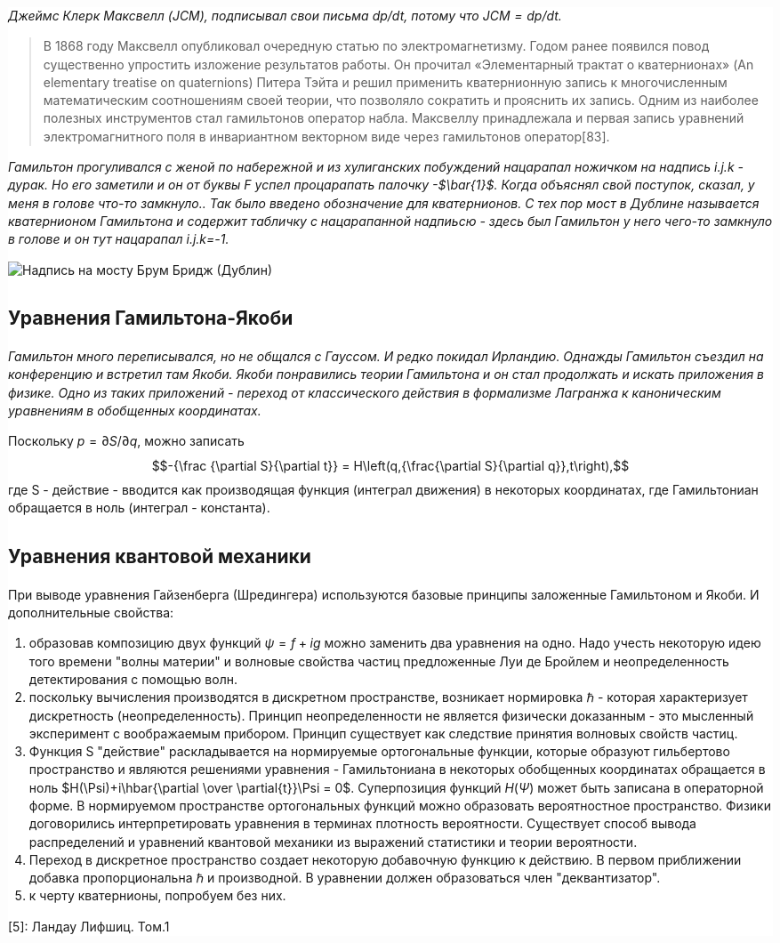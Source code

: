 *Джеймс Клерк Максвелл (JCM), подписывал свои письма $dp/dt$, потому что $JCM=dp/dt$.*

> В 1868 году Максвелл опубликовал очередную статью по электромагнетизму. Годом ранее появился повод существенно упростить изложение результатов работы. Он прочитал «Элементарный трактат о кватернионах» (An elementary treatise on quaternions) Питера Тэйта и решил применить кватернионную запись к многочисленным математическим соотношениям своей теории, что позволяло сократить и прояснить их запись. Одним из наиболее полезных инструментов стал гамильтонов оператор набла. Максвеллу принадлежала и первая запись уравнений электромагнитного поля в инвариантном векторном виде через гамильтонов оператор[83].

*Гамильтон прогуливался с женой по набережной и из хулиганских побуждений нацарапал ножичком на надпись i.j.k - дурак. Но его заметили и он от буквы F успел процарапать палочку -$\bar{1}$. Когда объяснял свой поступок, сказал, у меня в голове что-то замкнуло.. Так было введено обозначение для кватернионов. С тех пор мост в Дублине называется кватернионом Гамильтона и содержит табличку с нацарапанной надпиьсю - здесь был Гамильтон у него чего-то замкнуло в голове и он тут нацарапал i.j.k=-1.*

![Надпись на мосту Брум Бридж (Дублин)](images/Broom_Bridge.jpg "Тут у Сэра Гамильтона в голове что-то закоротило и он придумал кватернион, в честь чего на мосту нацарапал надпись... i.j.k=-1")

## Уравнения Гамильтона-Якоби

*Гамильтон много переписывался, но не общался с Гауссом. И редко покидал Ирландию. Однажды Гамильтон съездил на конференцию и встретил там Якоби. Якоби понравились теории Гамильтона и он стал продолжать и искать приложения в физике. Одно из таких приложений - переход от классического действия в формализме Лагранжа к каноническим уравнениям в обобщенных координатах.*

Поскольку $p={\partial S/\partial q},$ можно записать
$$-{\frac {\partial S}{\partial t}} = H\left(q,{\frac{\partial S}{\partial q}},t\right),$$
где S - действие - вводится как производящая функция (интеграл движения) в некоторых координатах, где Гамильтониан обращается в ноль (интеграл - константа).

## Уравнения квантовой механики

При выводе уравнения Гайзенберга (Шредингера) используются базовые принципы заложенные Гамильтоном и Якоби. И дополнительные свойства:
1. образовав композицию двух функций $\psi = f+i g$ можно заменить два уравнения на одно. Надо учесть некоторую идею того времени "волны материи" и волновые свойства частиц предложенные Луи де Бройлем и неопределенность детектирования с помощью волн. 
2. поскольку вычисления производятся в дискретном пространстве, возникает нормировка $\hbar$ - которая характеризует дискретность (неопределенность). Принцип неопределенности не является физически доказанным - это мысленный эксперимент с воображаемым прибором. Принцип существует как следствие принятия волновых свойств частиц. 
3. Функция S "действие" раскладывается на нормируемые ортогональные функции, которые образуют гильбертово пространство и являются решениями уравнения - Гамильтониана в некоторых обобщенных координатах обращается в ноль $H(\Psi)+i\hbar{\partial \over \partial{t}}\Psi = 0$. Суперпозиция функций $H(\Psi)$ может быть записана в операторной форме. В нормируемом пространстве ортогональных функций можно образовать вероятностное пространство. Физики договорились интерпретировать уравнения в терминах плотность вероятности. Существует способ вывода распределений и уравнений квантовой механики из выражений статистики и теории вероятности. 
4. Переход в дискретное пространство создает некоторую добавочную функцию к действию. В первом приближении добавка пропорциональна $\hbar$ и производной. В уравнении должен образоваться член "деквантизатор".
5. к черту кватернионы, попробуем без них.


[5]: Ландау Лифшиц. Том.1